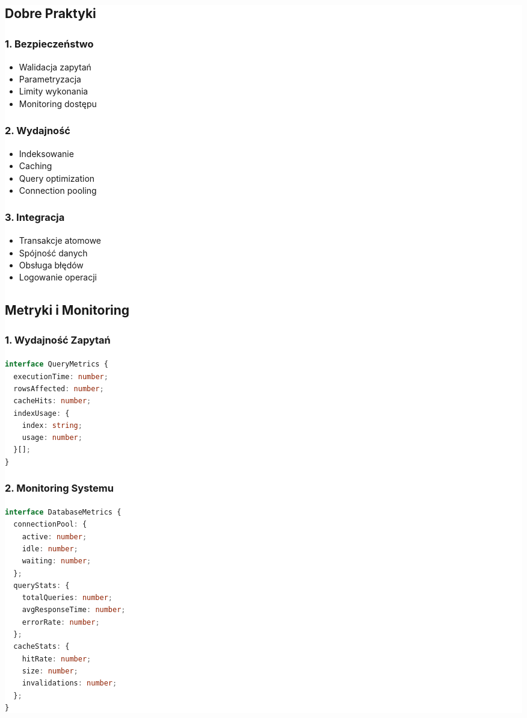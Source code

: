 ## Dobre Praktyki

### 1. Bezpieczeństwo
- Walidacja zapytań
- Parametryzacja
- Limity wykonania
- Monitoring dostępu

### 2. Wydajność
- Indeksowanie
- Caching
- Query optimization
- Connection pooling

### 3. Integracja
- Transakcje atomowe
- Spójność danych
- Obsługa błędów
- Logowanie operacji

## Metryki i Monitoring

### 1. Wydajność Zapytań
```typescript
interface QueryMetrics {
  executionTime: number;
  rowsAffected: number;
  cacheHits: number;
  indexUsage: {
    index: string;
    usage: number;
  }[];
}
```

### 2. Monitoring Systemu
```typescript
interface DatabaseMetrics {
  connectionPool: {
    active: number;
    idle: number;
    waiting: number;
  };
  queryStats: {
    totalQueries: number;
    avgResponseTime: number;
    errorRate: number;
  };
  cacheStats: {
    hitRate: number;
    size: number;
    invalidations: number;
  };
}
``` 